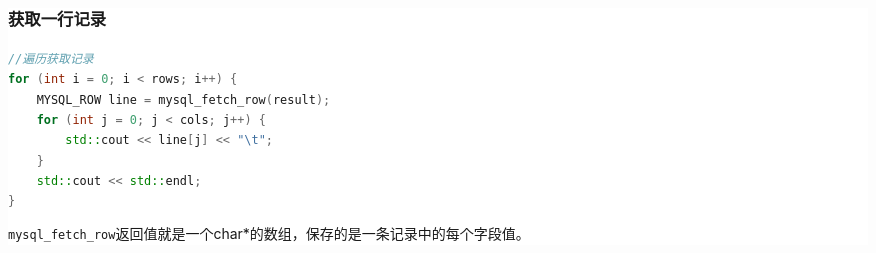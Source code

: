 ### 获取一行记录

```cpp
//遍历获取记录
for (int i = 0; i < rows; i++) {
    MYSQL_ROW line = mysql_fetch_row(result);
    for (int j = 0; j < cols; j++) {
        std::cout << line[j] << "\t";
    }
    std::cout << std::endl;
}
```

`mysql_fetch_row`返回值就是一个char*的数组，保存的是一条记录中的每个字段值。

